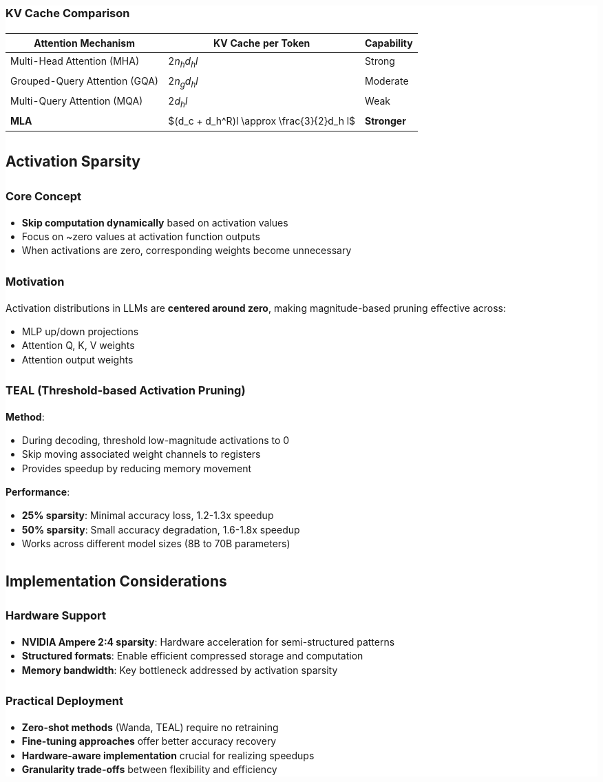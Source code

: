 ### KV Cache Comparison

| Attention Mechanism | KV Cache per Token | Capability |
|-------------------|-------------------|------------|
| Multi-Head Attention (MHA) | $2n_h d_h l$ | Strong |
| Grouped-Query Attention (GQA) | $2n_g d_h l$ | Moderate |
| Multi-Query Attention (MQA) | $2d_h l$ | Weak |
| **MLA** | $(d_c + d_h^R)l \approx \frac{3}{2}d_h l$ | **Stronger** |

## Activation Sparsity

### Core Concept

- **Skip computation dynamically** based on activation values
- Focus on ~zero values at activation function outputs
- When activations are zero, corresponding weights become unnecessary

### Motivation
Activation distributions in LLMs are **centered around zero**, making magnitude-based pruning effective across:
- MLP up/down projections
- Attention Q, K, V weights
- Attention output weights

### TEAL (Threshold-based Activation Pruning)
**Method**:

- During decoding, threshold low-magnitude activations to 0
- Skip moving associated weight channels to registers
- Provides speedup by reducing memory movement

**Performance**:

- **25% sparsity**: Minimal accuracy loss, 1.2-1.3x speedup
- **50% sparsity**: Small accuracy degradation, 1.6-1.8x speedup
- Works across different model sizes (8B to 70B parameters)

## Implementation Considerations

### Hardware Support

- **NVIDIA Ampere 2:4 sparsity**: Hardware acceleration for semi-structured patterns
- **Structured formats**: Enable efficient compressed storage and computation
- **Memory bandwidth**: Key bottleneck addressed by activation sparsity

### Practical Deployment

- **Zero-shot methods** (Wanda, TEAL) require no retraining
- **Fine-tuning approaches** offer better accuracy recovery
- **Hardware-aware implementation** crucial for realizing speedups
- **Granularity trade-offs** between flexibility and efficiency
